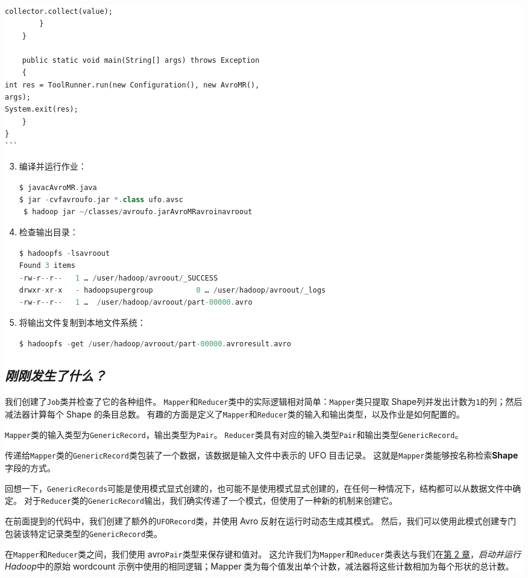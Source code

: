     collector.collect(value);
            }
        }

        public static void main(String[] args) throws Exception
        {
    int res = ToolRunner.run(new Configuration(), new AvroMR(),
    args);
    System.exit(res);
        } 
    }
    ```

3.  编译并运行作业：

    ```scala
    $ javacAvroMR.java
    $ jar -cvfavroufo.jar *.class ufo.avsc
     $ hadoop jar ~/classes/avroufo.jarAvroMRavroinavroout

    ```

4.  检查输出目录：

    ```scala
    $ hadoopfs -lsavroout
    Found 3 items
    -rw-r--r--   1 … /user/hadoop/avroout/_SUCCESS
    drwxr-xr-x   - hadoopsupergroup          0 … /user/hadoop/avroout/_logs
    -rw-r--r--   1 …  /user/hadoop/avroout/part-00000.avro

    ```

5.  将输出文件复制到本地文件系统：

    ```scala
    $ hadoopfs -get /user/hadoop/avroout/part-00000.avroresult.avro

    ```

## *刚刚发生了什么？*

我们创建了`Job`类并检查了它的各种组件。 `Mapper`和`Reducer`类中的实际逻辑相对简单：`Mapper`类只提取 Shape列并发出计数为`1`的列；然后减法器计算每个 Shape 的条目总数。 有趣的方面是定义了`Mapper`和`Reducer`类的输入和输出类型，以及作业是如何配置的。

`Mapper`类的输入类型为`GenericRecord`，输出类型为`Pair`。 `Reducer`类具有对应的输入类型`Pair`和输出类型`GenericRecord`。

传递给`Mapper`类的`GenericRecord`类包装了一个数据，该数据是输入文件中表示的 UFO 目击记录。 这就是`Mapper`类能够按名称检索**Shape**字段的方式。

回想一下，`GenericRecords`可能是使用模式显式创建的，也可能不是使用模式显式创建的，在任何一种情况下，结构都可以从数据文件中确定。 对于`Reducer`类的`GenericRecord`输出，我们确实传递了一个模式，但使用了一种新的机制来创建它。

在前面提到的代码中，我们创建了额外的`UFORecord`类，并使用 Avro 反射在运行时动态生成其模式。 然后，我们可以使用此模式创建专门包装该特定记录类型的`GenericRecord`类。

在`Mapper`和`Reducer`类之间，我们使用 avro`Pair`类型来保存键和值对。 这允许我们为`Mapper`和`Reducer`类表达与我们在[第 2 章](02.html "Chapter 2. Getting Hadoop Up and Running")，*启动并运行 Hadoop*中的原始 wordcount 示例中使用的相同逻辑；Mapper 类为每个值发出单个计数，减法器将这些计数相加为每个形状的总计数。
